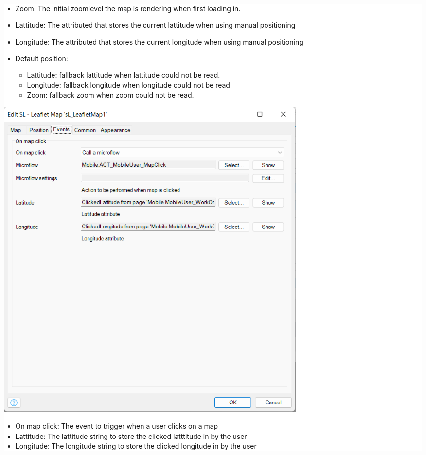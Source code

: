 - Zoom: The initial zoomlevel the map is rendering when first loading in.
- Lattitude: The attributed that stores the current lattitude when using manual positioning
- Longitude: The attributed that stores the current longitude when using manual positioning

- Default position:
    - Lattitude: fallback lattitude when lattitude could not be read.
    - Longitude: fallback longitude when longitude could not be read.
    - Zoom: fallback zoom when zoom could not be read.

<img src="https://raw.githubusercontent.com/simplylogicninjas/sl-widget-leaflet/main/docs/images/map/modeler_example_events.png" width="600">

- On map click: The event to trigger when a user clicks on a map
- Lattitude: The lattitude string to store the clicked latttitude in by the user 
- Longitude: The longitude string to store the clicked longitude in by the user
